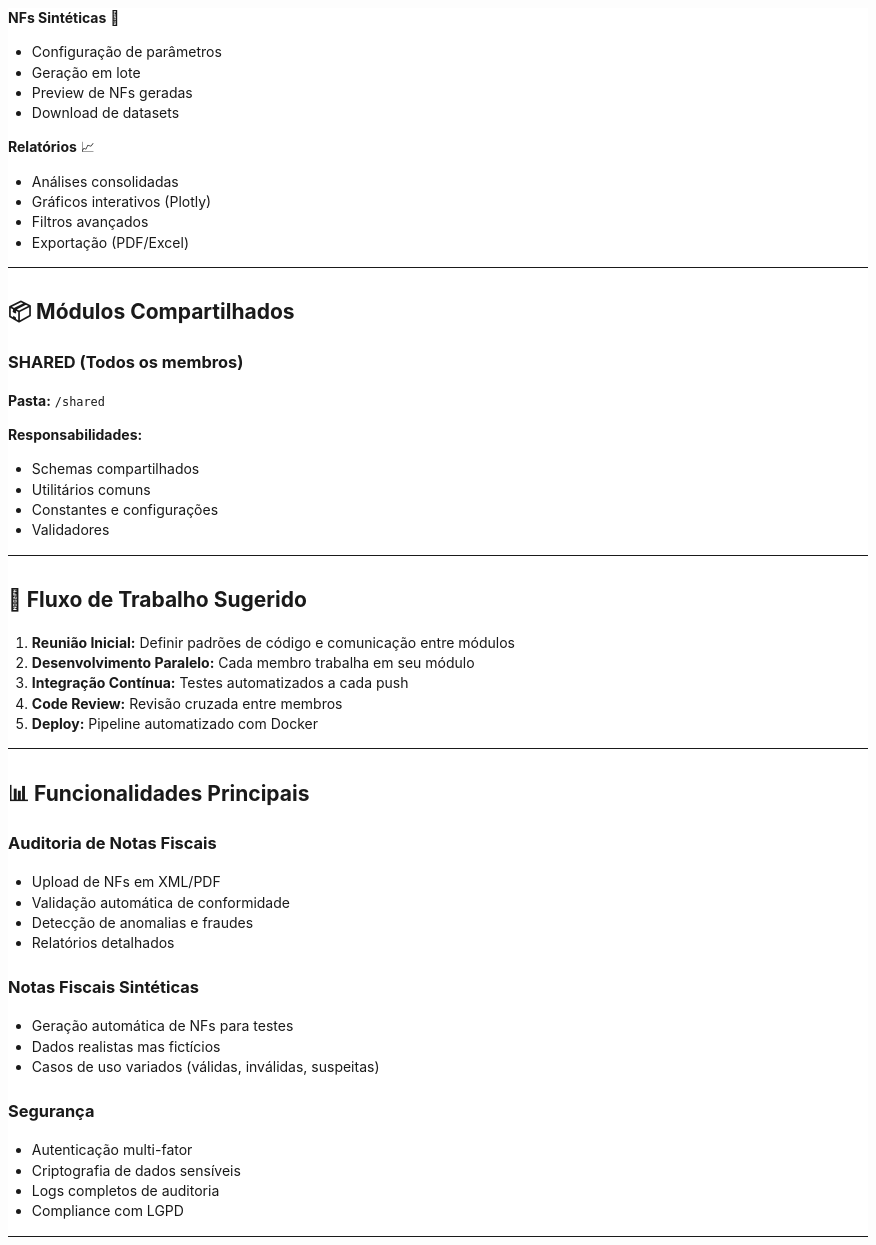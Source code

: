 **NFs Sintéticas** 🧪
- Configuração de parâmetros
- Geração em lote
- Preview de NFs geradas
- Download de datasets

**Relatórios** 📈
- Análises consolidadas
- Gráficos interativos (Plotly)
- Filtros avançados
- Exportação (PDF/Excel)

---

## 📦 Módulos Compartilhados

### **SHARED** (Todos os membros)
**Pasta:** `/shared`

**Responsabilidades:**
- Schemas compartilhados
- Utilitários comuns
- Constantes e configurações
- Validadores

---

## 🚀 Fluxo de Trabalho Sugerido

1. **Reunião Inicial:** Definir padrões de código e comunicação entre módulos
2. **Desenvolvimento Paralelo:** Cada membro trabalha em seu módulo
3. **Integração Contínua:** Testes automatizados a cada push
4. **Code Review:** Revisão cruzada entre membros
5. **Deploy:** Pipeline automatizado com Docker

---

## 📊 Funcionalidades Principais

### Auditoria de Notas Fiscais
- Upload de NFs em XML/PDF
- Validação automática de conformidade
- Detecção de anomalias e fraudes
- Relatórios detalhados

### Notas Fiscais Sintéticas
- Geração automática de NFs para testes
- Dados realistas mas fictícios
- Casos de uso variados (válidas, inválidas, suspeitas)

### Segurança
- Autenticação multi-fator
- Criptografia de dados sensíveis
- Logs completos de auditoria
- Compliance com LGPD

---